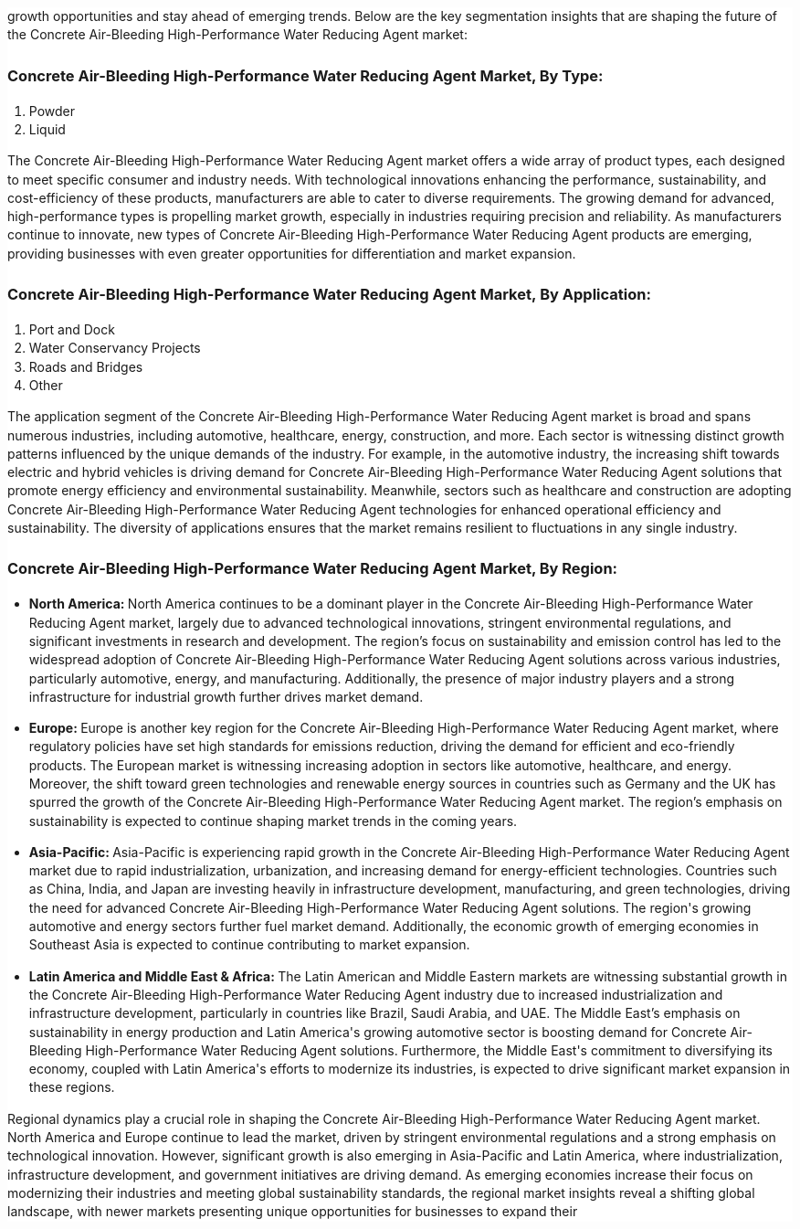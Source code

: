 growth opportunities and stay ahead of emerging trends. Below are the key segmentation insights that are shaping the future of the Concrete Air-Bleeding High-Performance Water Reducing Agent market:</p><h3><strong>Concrete Air-Bleeding High-Performance Water Reducing Agent Market, By Type:<br /></strong></h3><ol><li>Powder<li> Liquid</li></ol><p>The Concrete Air-Bleeding High-Performance Water Reducing Agent market offers a wide array of product types, each designed to meet specific consumer and industry needs. With technological innovations enhancing the performance, sustainability, and cost-efficiency of these products, manufacturers are able to cater to diverse requirements. The growing demand for advanced, high-performance types is propelling market growth, especially in industries requiring precision and reliability. As manufacturers continue to innovate, new types of Concrete Air-Bleeding High-Performance Water Reducing Agent products are emerging, providing businesses with even greater opportunities for differentiation and market expansion.</p><h3>Concrete Air-Bleeding High-Performance Water Reducing Agent Market,&nbsp;By Application:</h3><ol><li>Port and Dock<li> Water Conservancy Projects<li> Roads and Bridges<li> Other</li></ol><p>The application segment of the Concrete Air-Bleeding High-Performance Water Reducing Agent market is broad and spans numerous industries, including automotive, healthcare, energy, construction, and more. Each sector is witnessing distinct growth patterns influenced by the unique demands of the industry. For example, in the automotive industry, the increasing shift towards electric and hybrid vehicles is driving demand for Concrete Air-Bleeding High-Performance Water Reducing Agent solutions that promote energy efficiency and environmental sustainability. Meanwhile, sectors such as healthcare and construction are adopting Concrete Air-Bleeding High-Performance Water Reducing Agent technologies for enhanced operational efficiency and sustainability. The diversity of applications ensures that the market remains resilient to fluctuations in any single industry.</p><h3>Concrete Air-Bleeding High-Performance Water Reducing Agent Market, By Region:</h3><ul><li><p><strong>North America:&nbsp;</strong>North America continues to be a dominant player in the Concrete Air-Bleeding High-Performance Water Reducing Agent market, largely due to advanced technological innovations, stringent environmental regulations, and significant investments in research and development. The region&rsquo;s focus on sustainability and emission control has led to the widespread adoption of Concrete Air-Bleeding High-Performance Water Reducing Agent solutions across various industries, particularly automotive, energy, and manufacturing. Additionally, the presence of major industry players and a strong infrastructure for industrial growth further drives market demand.</p></li><li><p><strong><strong>Europe:&nbsp;</strong></strong>Europe is another key region for the Concrete Air-Bleeding High-Performance Water Reducing Agent market, where regulatory policies have set high standards for emissions reduction, driving the demand for efficient and eco-friendly products. The European market is witnessing increasing adoption in sectors like automotive, healthcare, and energy. Moreover, the shift toward green technologies and renewable energy sources in countries such as Germany and the UK has spurred the growth of the Concrete Air-Bleeding High-Performance Water Reducing Agent market. The region&rsquo;s emphasis on sustainability is expected to continue shaping market trends in the coming years.</p></li><li><p><strong><strong>Asia-Pacific:&nbsp;</strong></strong>Asia-Pacific is experiencing rapid growth in the Concrete Air-Bleeding High-Performance Water Reducing Agent market due to rapid industrialization, urbanization, and increasing demand for energy-efficient technologies. Countries such as China, India, and Japan are investing heavily in infrastructure development, manufacturing, and green technologies, driving the need for advanced Concrete Air-Bleeding High-Performance Water Reducing Agent solutions. The region's growing automotive and energy sectors further fuel market demand. Additionally, the economic growth of emerging economies in Southeast Asia is expected to continue contributing to market expansion.</p></li><li><p><strong><strong>Latin America and Middle East &amp; Africa:&nbsp;</strong></strong>The Latin American and Middle Eastern markets are witnessing substantial growth in the Concrete Air-Bleeding High-Performance Water Reducing Agent industry due to increased industrialization and infrastructure development, particularly in countries like Brazil, Saudi Arabia, and UAE. The Middle East&rsquo;s emphasis on sustainability in energy production and Latin America's growing automotive sector is boosting demand for Concrete Air-Bleeding High-Performance Water Reducing Agent solutions. Furthermore, the Middle East's commitment to diversifying its economy, coupled with Latin America's efforts to modernize its industries, is expected to drive significant market expansion in these regions.</p></li></ul><p>Regional dynamics play a crucial role in shaping the Concrete Air-Bleeding High-Performance Water Reducing Agent market. North America and Europe continue to lead the market, driven by stringent environmental regulations and a strong emphasis on technological innovation. However, significant growth is also emerging in Asia-Pacific and Latin America, where industrialization, infrastructure development, and government initiatives are driving demand. As emerging economies increase their focus on modernizing their industries and meeting global sustainability standards, the regional market insights reveal a shifting global landscape, with newer markets presenting unique opportunities for businesses to expand their
